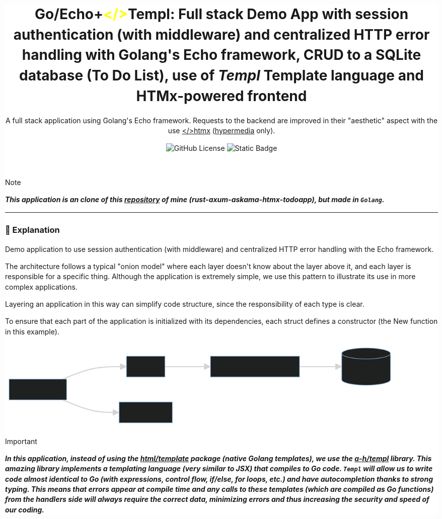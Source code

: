 <div align="center">

# Go/Echo+<span style="color:yellow"></></span>Templ: Full stack Demo App with session authentication (with middleware) and centralized HTTP error handling with Golang's Echo framework, CRUD to a SQLite database (To Do List), use of *Templ* Template language and HTMx-powered frontend


A full stack application using Golang's Echo framework. Requests to the backend are improved in their "aesthetic" aspect with the use [</>htmx](https://htmx.org/) ([hypermedia](https://hypermedia.systems/) only).

![GitHub License](https://img.shields.io/github/license/tsironis/syntropic-studio) ![Static Badge](https://img.shields.io/badge/Go-%3E=1.18-blue)

</div><br />

>[!NOTE]
>***This application is an clone of this [repository](https://github.com/emarifer/rust-axum-askama-htmx-todoapp) of mine (rust-axum-askama-htmx-todoapp), but made in `Golang`.***

<hr />

### 🤔 Explanation

Demo application to use session authentication (with middleware) and centralized HTTP error handling with the Echo framework.

The architecture follows a typical "onion model" where each layer doesn't know about the layer above it, and each layer is responsible for a specific thing. Although the application is extremely simple, we use this pattern to illustrate its use in more complex applications.

Layering an application in this way can simplify code structure, since the responsibility of each type is clear.

To ensure that each part of the application is initialized with its dependencies, each struct defines a constructor (the New function in this example).

<img src="doc/structure.svg" width="90%">

<br>

>[!IMPORTANT]
>***In this application, instead of using the [html/template](https://pkg.go.dev/html/template) package (native Golang templates), we use the [a-h/templ](https://github.com/a-h/templ) library. This amazing library implements a templating language (very similar to JSX) that compiles to Go code. `Templ` will allow us to write code almost identical to Go (with expressions, control flow, if/else, for loops, etc.) and have autocompletion thanks to strong typing. This means that errors appear at compile time and any calls to these templates (which are compiled as Go functions) from the handlers side will always require the correct data, minimizing errors and thus increasing the security and speed of our coding.***
